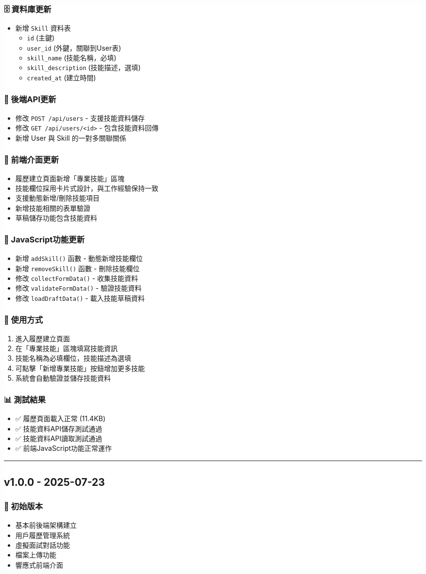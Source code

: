 ### 🗄️ 資料庫更新
- 新增 `Skill` 資料表
  - `id` (主鍵)
  - `user_id` (外鍵，關聯到User表)
  - `skill_name` (技能名稱，必填)
  - `skill_description` (技能描述，選填)
  - `created_at` (建立時間)

### 🔧 後端API更新
- 修改 `POST /api/users` - 支援技能資料儲存
- 修改 `GET /api/users/<id>` - 包含技能資料回傳
- 新增 User 與 Skill 的一對多關聯關係

### 🎨 前端介面更新
- 履歷建立頁面新增「專業技能」區塊
- 技能欄位採用卡片式設計，與工作經驗保持一致
- 支援動態新增/刪除技能項目
- 新增技能相關的表單驗證
- 草稿儲存功能包含技能資料

### 📱 JavaScript功能更新
- 新增 `addSkill()` 函數 - 動態新增技能欄位
- 新增 `removeSkill()` 函數 - 刪除技能欄位
- 修改 `collectFormData()` - 收集技能資料
- 修改 `validateFormData()` - 驗證技能資料
- 修改 `loadDraftData()` - 載入技能草稿資料

### 🎯 使用方式
1. 進入履歷建立頁面
2. 在「專業技能」區塊填寫技能資訊
3. 技能名稱為必填欄位，技能描述為選填
4. 可點擊「新增專業技能」按鈕增加更多技能
5. 系統會自動驗證並儲存技能資料

### 📊 測試結果
- ✅ 履歷頁面載入正常 (11.4KB)
- ✅ 技能資料API儲存測試通過
- ✅ 技能資料API讀取測試通過
- ✅ 前端JavaScript功能正常運作

---

## v1.0.0 - 2025-07-23

### 🚀 初始版本
- 基本前後端架構建立
- 用戶履歷管理系統
- 虛擬面試對話功能
- 檔案上傳功能
- 響應式前端介面 
